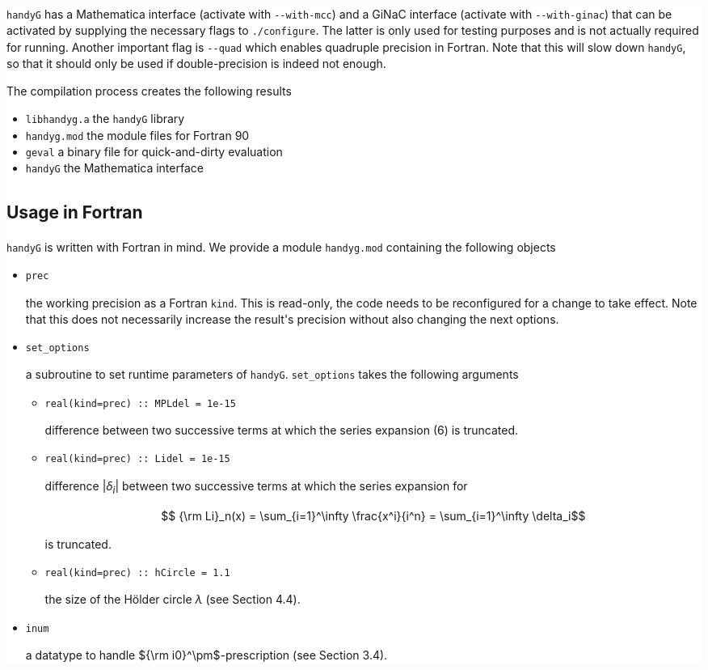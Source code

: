 `handyG` has a Mathematica interface (activate with `--with-mcc`) and
a GiNaC interface (activate with `--with-ginac`) that can be activated
by supplying the necessary flags to `./configure`. The latter is only
used for testing purposes and is not actually required for running.
Another important flag is `--quad` which enables quadruple precision
in Fortran. Note that this will slow down `handyG`, so that it should
only be used if double-precision is indeed not enough.

The compilation process creates the following results

 * `libhandyg.a`  the `handyG` library
 * `handyg.mod`   the module files for Fortran 90
 * `geval`        a binary file for quick-and-dirty evaluation
 * `handyG`       the Mathematica interface


[^1]: Desipite the name, `./configure` has nothing to do with autotools

## Usage in Fortran
`handyG` is written with Fortran in mind. We provide a module
`handyg.mod` containing the following objects

* `prec`

    the working precision as a Fortran `kind`. This is read-only,
    the code needs to be reconfigured for a change to take effect.
    Note that this does not necessarily increase the result's
    precision without also changing the next options.

* `set_options`

    a subroutine to set runtime parameters of `handyG`. `set_options`
    takes the following arguments

   * `real(kind=prec) :: MPLdel = 1e-15`

      difference between two successive terms at which the series
      expansion (6) is truncated.

   * `real(kind=prec) :: Lidel = 1e-15`

      difference $`|\delta_i|`$ between two successive terms at which the
      series expansion for

      ```math
        {\rm Li}_n(x) = \sum_{i=1}^\infty  \frac{x^i}{i^n}
                      = \sum_{i=1}^\infty \delta_i
      ```
      is truncated.


   * `real(kind=prec) :: hCircle = 1.1`

      the size of the H&ouml;lder circle $`\lambda`$ (see Section
      4.4).

* `inum`

    a datatype to handle $`{\rm i0}^\pm`$-prescription (see Section
    3.4).


[^2]: The file produces this way may contain private information such